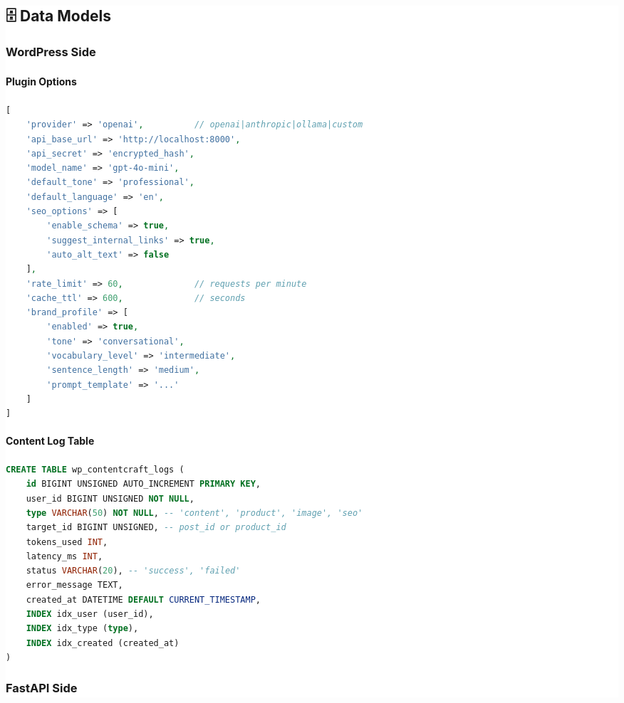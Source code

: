 
## 🗄️ Data Models

### WordPress Side

#### Plugin Options
```php
[
    'provider' => 'openai',          // openai|anthropic|ollama|custom
    'api_base_url' => 'http://localhost:8000',
    'api_secret' => 'encrypted_hash',
    'model_name' => 'gpt-4o-mini',
    'default_tone' => 'professional',
    'default_language' => 'en',
    'seo_options' => [
        'enable_schema' => true,
        'suggest_internal_links' => true,
        'auto_alt_text' => false
    ],
    'rate_limit' => 60,              // requests per minute
    'cache_ttl' => 600,              // seconds
    'brand_profile' => [
        'enabled' => true,
        'tone' => 'conversational',
        'vocabulary_level' => 'intermediate',
        'sentence_length' => 'medium',
        'prompt_template' => '...'
    ]
]
```

#### Content Log Table
```sql
CREATE TABLE wp_contentcraft_logs (
    id BIGINT UNSIGNED AUTO_INCREMENT PRIMARY KEY,
    user_id BIGINT UNSIGNED NOT NULL,
    type VARCHAR(50) NOT NULL, -- 'content', 'product', 'image', 'seo'
    target_id BIGINT UNSIGNED, -- post_id or product_id
    tokens_used INT,
    latency_ms INT,
    status VARCHAR(20), -- 'success', 'failed'
    error_message TEXT,
    created_at DATETIME DEFAULT CURRENT_TIMESTAMP,
    INDEX idx_user (user_id),
    INDEX idx_type (type),
    INDEX idx_created (created_at)
)
```

### FastAPI Side
